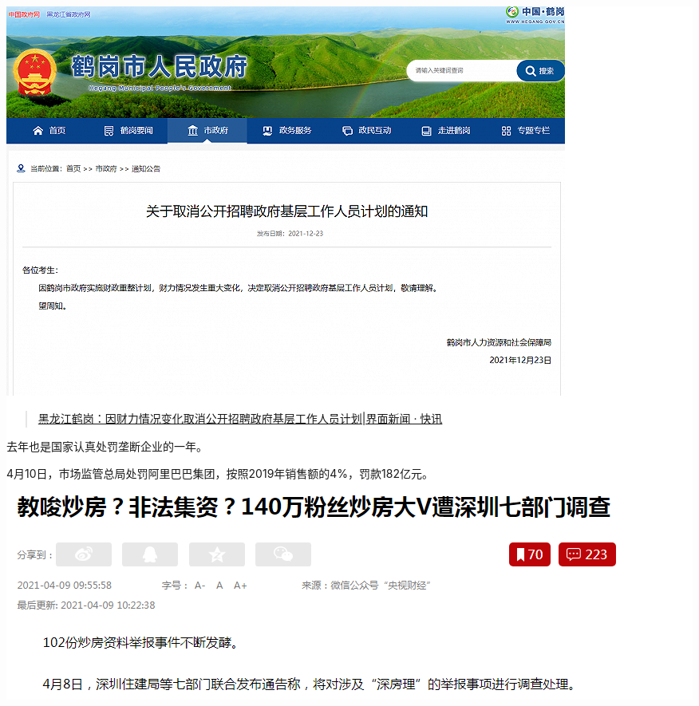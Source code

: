 ![](/images/btnews/0301_0400/0386/3f25a72e-ad0f-425a-ae6d-d816d4688cbd.png)




> [黑龙江鹤岗：因财力情况变化取消公开招聘政府基层工作人员计划|界面新闻 · 快讯](https://www.jiemian.com/article/6946044.html)






去年也是国家认真处罚垄断企业的一年。





4月10日，市场监管总局处罚阿里巴巴集团，按照2019年销售额的4%，罚款182亿元。



![](/images/btnews/0301_0400/0386/3d948b13-3fdf-4ea2-bd56-832467bf6015.png)
